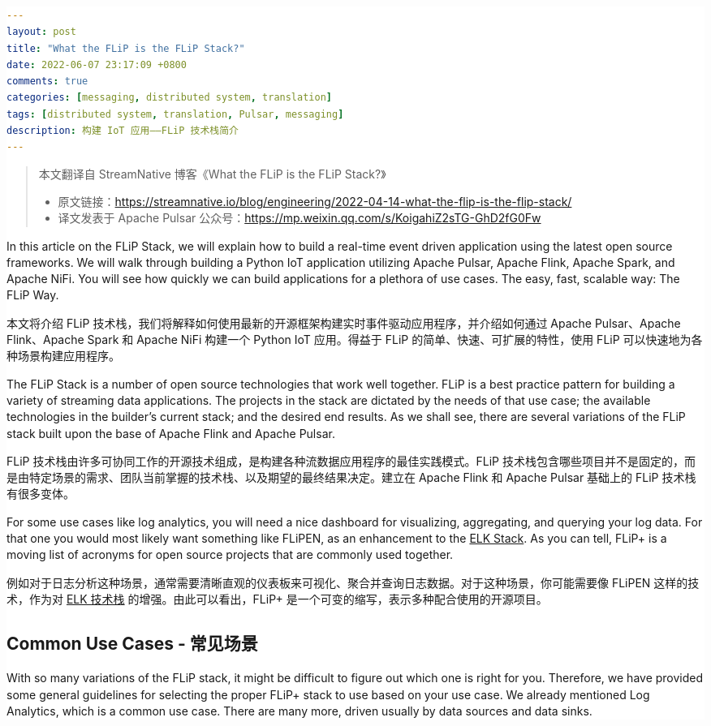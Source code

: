 ```yaml
---
layout: post
title: "What the FLiP is the FLiP Stack?"
date: 2022-06-07 23:17:09 +0800
comments: true
categories: [messaging, distributed system, translation]
tags: [distributed system, translation, Pulsar, messaging]
description: 构建 IoT 应用——FLiP 技术栈简介
---
```


> 本文翻译自 StreamNative 博客《What the FLiP is the FLiP Stack?》  
> - 原文链接：https://streamnative.io/blog/engineering/2022-04-14-what-the-flip-is-the-flip-stack/  
> - 译文发表于 Apache Pulsar 公众号：https://mp.weixin.qq.com/s/KoigahiZ2sTG-GhD2fG0Fw  



In this article on the FLiP Stack, we will explain how to build a real-time event driven application using the latest open source frameworks. We will walk through building a Python IoT application utilizing Apache Pulsar, Apache Flink, Apache Spark, and Apache NiFi. You will see how quickly we can build applications for a plethora of use cases. The easy, fast, scalable way: The FLiP Way.

本文将介绍 FLiP 技术栈，我们将解释如何使用最新的开源框架构建实时事件驱动应用程序，并介绍如何通过 Apache Pulsar、Apache Flink、Apache Spark 和 Apache NiFi 构建一个 Python IoT 应用。得益于 FLiP 的简单、快速、可扩展的特性，使用 FLiP 可以快速地为各种场景构建应用程序。 



The FLiP Stack is a number of open source technologies that work well together. FLiP is a best practice pattern for building a variety of streaming data applications. The projects in the stack are dictated by the needs of that use case; the available technologies in the builder’s current stack; and the desired end results. As we shall see, there are several variations of the FLiP stack built upon the base of Apache Flink and Apache Pulsar.

FLiP 技术栈由许多可协同工作的开源技术组成，是构建各种流数据应用程序的最佳实践模式。FLiP 技术栈包含哪些项目并不是固定的，而是由特定场景的需求、团队当前掌握的技术栈、以及期望的最终结果决定。建立在 Apache Flink 和 Apache Pulsar 基础上的 FLiP 技术栈有很多变体。





For some use cases like log analytics, you will need a nice dashboard for visualizing, aggregating, and querying your log data. For that one you would most likely want something like FLiPEN, as an enhancement to the [ELK Stack](https://www.elastic.co/what-is/elk-stack). As you can tell, FLiP+ is a moving list of acronyms for open source projects that are commonly used together.

例如对于日志分析这种场景，通常需要清晰直观的仪表板来可视化、聚合并查询日志数据。对于这种场景，你可能需要像 FLiPEN 这样的技术，作为对 [ELK 技术栈](https://www.elastic.co/what-is/elk-stack) 的增强。由此可以看出，FLiP+ 是一个可变的缩写，表示多种配合使用的开源项目。



## Common Use Cases - 常见场景



With so many variations of the FLiP stack, it might be difficult to figure out which one is right for you. Therefore, we have provided some general guidelines for selecting the proper FLiP+ stack to use based on your use case. We already mentioned Log Analytics, which is a common use case. There are many more, driven usually by data sources and data sinks.
